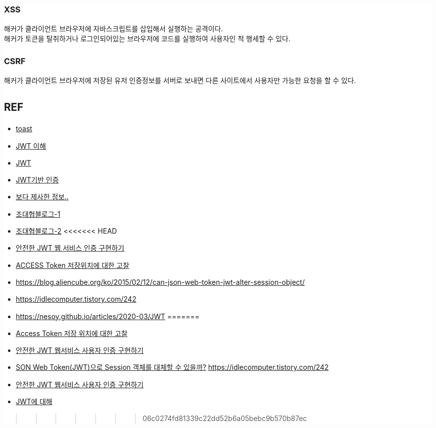 ### XSS

해커가 클라이언트 브라우저에 자바스크립트를 삽입해서 실행하는 공격이다.  
해커가 토큰을 탈취하거나 로그인되어있는 브라우저에 코드를 실행하여 사용자인 척 행세할 수 있다.

### CSRF

해커가 클라이언트 브라우저에 저장된 유저 인증정보를 서버로 보내면 다른 사이트에서 사용자만 가능한 요청을 할 수 있다.

## REF

- [toast](https://meetup.toast.com/posts/239)
- [JWT 이해](https://backend-intro.vlpt.us/4/)
- [JWT](https://velopert.com/2389)
- [JWT기반 인증](https://velopert.com/2350)
- [보다 제사한 정보..](http://www.opennaru.com/opennaru-blog/jwt-json-web-token/)
- [조대협블로그-1](https://bcho.tistory.com/999)
- [조대협블로그-2](https://bcho.tistory.com/1000)
<<<<<<< HEAD
- [안전한 JWT 웹 서비스 인증 구현하기](https://diokun.wordpress.com/2017/04/07/%EC%95%88%EC%A0%84%ED%95%9C-jwt-%EC%9B%B9%EC%84%9C%EB%B9%84%EC%8A%A4-%EC%82%AC%EC%9A%A9%EC%9E%90-%EC%9D%B8%EC%A6%9D-%EA%B5%AC%ED%98%84%ED%95%98%EA%B8%B0/)
- [ACCESS Token 저장위치에 대한 고찰](https://velog.io/@ehdrms2034/Access-Token-%EC%A0%80%EC%9E%A5-%EC%9C%84%EC%B9%98%EC%97%90-%EB%8C%80%ED%95%9C-%EA%B3%A0%EC%B0%B0)

- https://blog.aliencube.org/ko/2015/02/12/can-json-web-token-jwt-alter-session-object/
- https://idlecomputer.tistory.com/242
- https://nesoy.github.io/articles/2020-03/JWT
=======
- [Access Token 저장 위치에 대한 고찰](https://velog.io/@ehdrms2034/Access-Token-%EC%A0%80%EC%9E%A5-%EC%9C%84%EC%B9%98%EC%97%90-%EB%8C%80%ED%95%9C-%EA%B3%A0%EC%B0%B0)
- [안전한 JWT 웹서비스 사용자 인증 구현하기](https://diokun.wordpress.com/2017/04/07/%EC%95%88%EC%A0%84%ED%95%9C-jwt-%EC%9B%B9%EC%84%9C%EB%B9%84%EC%8A%A4-%EC%82%AC%EC%9A%A9%EC%9E%90-%EC%9D%B8%EC%A6%9D-%EA%B5%AC%ED%98%84%ED%95%98%EA%B8%B0/)
- [SON Web Token(JWT)으로 Session 객체를 대체할 수 있을까?](https://blog.aliencube.org/ko/2015/02/12/can-json-web-token-jwt-alter-session-object/)
  https://idlecomputer.tistory.com/242

- [안전한 JWT 웹서비스 사용자 인증 구현하기](https://diokun.wordpress.com/2017/04/07/%EC%95%88%EC%A0%84%ED%95%9C-jwt-%EC%9B%B9%EC%84%9C%EB%B9%84%EC%8A%A4-%EC%82%AC%EC%9A%A9%EC%9E%90-%EC%9D%B8%EC%A6%9D-%EA%B5%AC%ED%98%84%ED%95%98%EA%B8%B0/)
- [JWT에 대해](https://nesoy.github.io/articles/2020-03/JWT)
>>>>>>> 06c0274fd81339c22dd52b6a05bebc9b570b87ec

